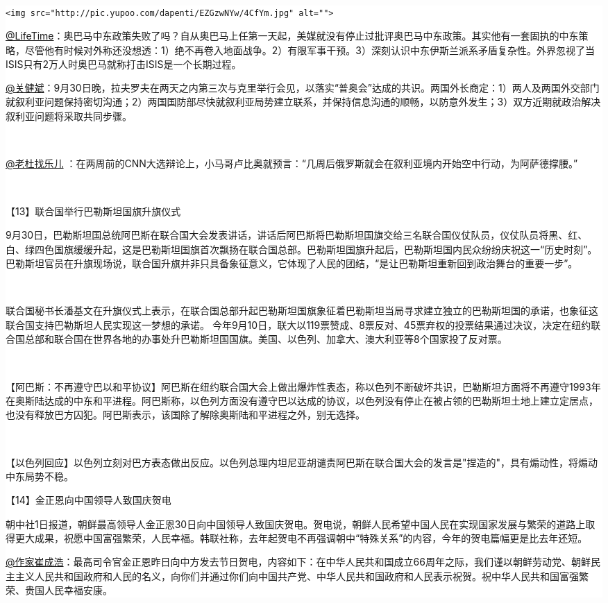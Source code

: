 	<img src="http://pic.yupoo.com/dapenti/EZGzwNYw/4CfYm.jpg" alt=""> 
</p>
<p>
	<a class="W_fb S_txt1" href="http://weibo.com/usinvester">@LifeTime</a>：奥巴马中东政策失败了吗？自从奥巴马上任第一天起，美媒就没有停止过批评奥巴马中东政策。其实他有一套固执的中东策略，尽管他有时候对外称还没想透：1）绝不再卷入地面战争。2）有限军事干预。3）深刻认识中东伊斯兰派系矛盾复杂性。外界忽视了当ISIS只有2万人时奥巴马就称打击ISIS是一个长期过程。
</p>
<a class="W_fb S_txt1" href="http://weibo.com/zqgjb">@关健斌</a>：9月30日晚，拉夫罗夫在两天之内第三次与克里举行会见，以落实“普奥会”达成的共识。两国外长商定：1）两人及两国外交部门就叙利亚问题保持密切沟通；2）两国国防部尽快就叙利亚局势建立联系，并保持信息沟通的顺畅，以防意外发生；3）双方近期就政治解决叙利亚问题将采取共同步骤。&#160;
<p>
	<img src="http://pic.yupoo.com/dapenti/EZGzwhxe/cHzva.jpg" alt=""> 
</p>
<p>
	<a class="W_fb S_txt1" href="http://weibo.com/u/1705564917">@老杜找乐儿</a>&#160;：在两周前的CNN大选辩论上，小马哥卢比奥就预言：“几周后俄罗斯就会在叙利亚境内开始空中行动，为阿萨德撑腰。”
</p>
<p>
	<img src="http://pic.yupoo.com/dapenti/EZGGoPmT/a4k0I.jpg" alt=""> 
</p>
<p>
	【13】联合国举行巴勒斯坦国旗升旗仪式
</p>
<p>
	9月30日，巴勒斯坦国总统阿巴斯在联合国大会发表讲话，讲话后阿巴斯将巴勒斯坦国旗交给三名联合国仪仗队员，仪仗队员将黑、红、白、绿四色国旗缓缓升起，这是巴勒斯坦国旗首次飘扬在联合国总部。巴勒斯坦国旗升起后，巴勒斯坦国内民众纷纷庆祝这一“历史时刻”。巴勒斯坦官员在升旗现场说，联合国升旗并非只具备象征意义，它体现了人民的团结，“是让巴勒斯坦重新回到政治舞台的重要一步”。
</p>
<p>
	<img src="http://pic.yupoo.com/dapenti/EZGEWCcT/zSQP1.jpg" alt="">&#160;
</p>
<p>
	联合国秘书长潘基文在升旗仪式上表示，在联合国总部升起巴勒斯坦国旗象征着巴勒斯坦当局寻求建立独立的巴勒斯坦国的承诺，也象征这联合国支持巴勒斯坦人民实现这一梦想的承诺。 今年9月10日，联大以119票赞成、8票反对、45票弃权的投票结果通过决议，决定在纽约联合国总部和联合国在世界各地的办事处升巴勒斯坦国国旗。美国、以色列、加拿大、澳大利亚等8个国家投了反对票。
</p>
<p>
	<img src="http://pic.yupoo.com/dapenti/EZGCnWAQ/8PgMK.jpg" alt=""> 
</p>
<p>
	【阿巴斯：不再遵守巴以和平协议】阿巴斯在纽约联合国大会上做出爆炸性表态，称以色列不断破坏共识，巴勒斯坦方面将不再遵守1993年在奥斯陆达成的中东和平进程。阿巴斯称，以色列方面没有遵守巴以达成的协议，以色列没有停止在被占领的巴勒斯坦土地上建立定居点，也没有释放巴方囚犯。阿巴斯表示，该国除了解除奥斯陆和平进程之外，别无选择。
</p>
<p>
	<img src="http://pic.yupoo.com/dapenti/EZGCnlYC/8YgaL.jpg" alt=""> 
</p>
<p>
	【以色列回应】以色列立刻对巴方表态做出反应。以色列总理内坦尼亚胡谴责阿巴斯在联合国大会的发言是"捏造的"，具有煽动性，将煽动中东局势不稳。
</p>
<p>
	【14】金正恩向中国领导人致国庆贺电
</p>
<p>
	朝中社1日报道，朝鲜最高领导人金正恩30日向中国领导人致国庆贺电。贺电说，朝鲜人民希望中国人民在实现国家发展与繁荣的道路上取得更大成果，祝愿中国富强繁荣，人民幸福。韩联社称，去年起贺电不再强调朝中“特殊关系”的内容，今年的贺电篇幅更是比去年还短。&#160;
</p>
<div class="WB_info">
	<a class="W_fb S_txt1" href="http://weibo.com/choiseongho">@作家崔成浩</a>：最高司令官金正恩昨日向中方发去节日贺电，内容如下：在中华人民共和国成立66周年之际，我们谨以朝鲜劳动党、朝鲜民主主义人民共和国政府和人民的名义，向你们并通过你们向中国共产党、中华人民共和国政府和人民表示祝贺。祝中华人民共和国富强繁荣、贵国人民幸福安康。&#160;
</div>
<p>